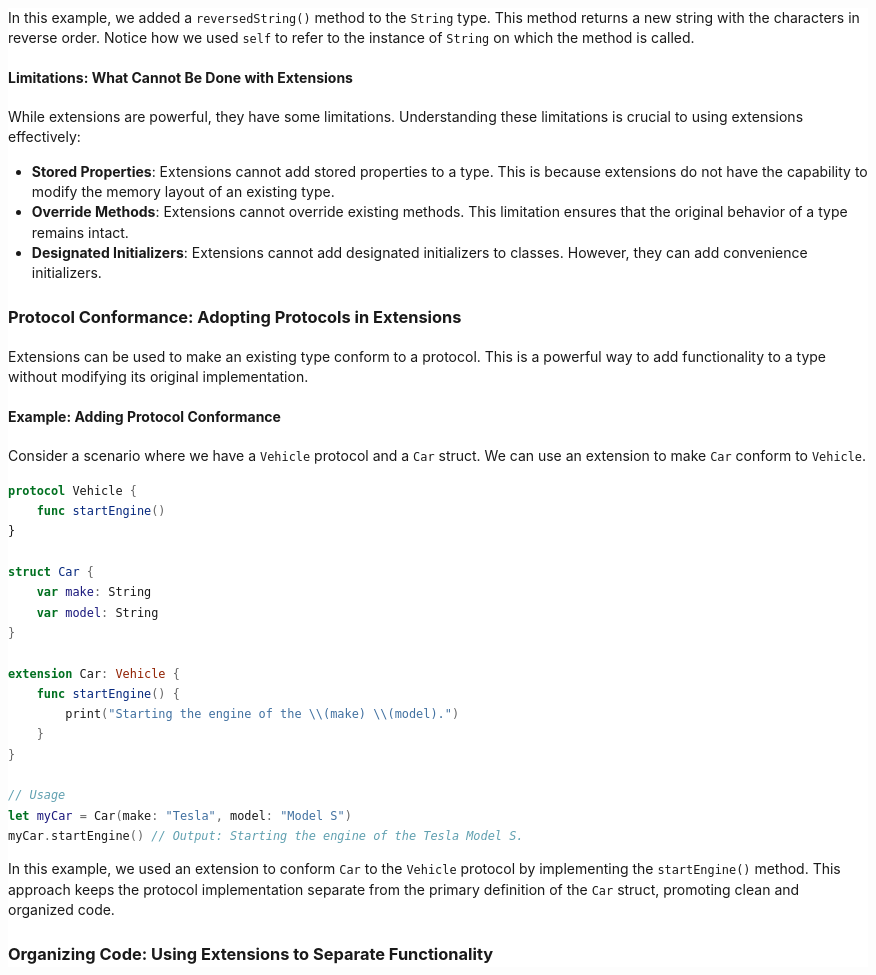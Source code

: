 In this example, we added a `reversedString()` method to the `String` type. This method returns a new string with the characters in reverse order. Notice how we used `self` to refer to the instance of `String` on which the method is called.

#### Limitations: What Cannot Be Done with Extensions

While extensions are powerful, they have some limitations. Understanding these limitations is crucial to using extensions effectively:

- **Stored Properties**: Extensions cannot add stored properties to a type. This is because extensions do not have the capability to modify the memory layout of an existing type.
- **Override Methods**: Extensions cannot override existing methods. This limitation ensures that the original behavior of a type remains intact.
- **Designated Initializers**: Extensions cannot add designated initializers to classes. However, they can add convenience initializers.

### Protocol Conformance: Adopting Protocols in Extensions

Extensions can be used to make an existing type conform to a protocol. This is a powerful way to add functionality to a type without modifying its original implementation.

#### Example: Adding Protocol Conformance

Consider a scenario where we have a `Vehicle` protocol and a `Car` struct. We can use an extension to make `Car` conform to `Vehicle`.

```swift
protocol Vehicle {
    func startEngine()
}

struct Car {
    var make: String
    var model: String
}

extension Car: Vehicle {
    func startEngine() {
        print("Starting the engine of the \\(make) \\(model).")
    }
}

// Usage
let myCar = Car(make: "Tesla", model: "Model S")
myCar.startEngine() // Output: Starting the engine of the Tesla Model S.
```

In this example, we used an extension to conform `Car` to the `Vehicle` protocol by implementing the `startEngine()` method. This approach keeps the protocol implementation separate from the primary definition of the `Car` struct, promoting clean and organized code.

### Organizing Code: Using Extensions to Separate Functionality
